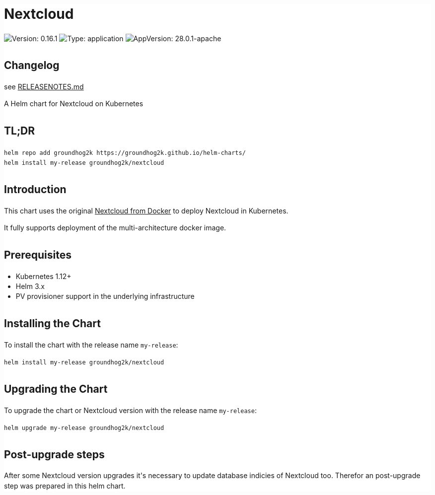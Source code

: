 # Nextcloud

![Version: 0.16.1](https://img.shields.io/badge/Version-0.16.1-informational?style=flat-square) ![Type: application](https://img.shields.io/badge/Type-application-informational?style=flat-square) ![AppVersion: 28.0.1-apache](https://img.shields.io/badge/AppVersion-28.0.1-informational?style=flat-square)

## Changelog

see [RELEASENOTES.md](RELEASENOTES.md)

A Helm chart for Nextcloud on Kubernetes

## TL;DR

```bash
helm repo add groundhog2k https://groundhog2k.github.io/helm-charts/
helm install my-release groundhog2k/nextcloud
```

## Introduction

This chart uses the original [Nextcloud from Docker](https://hub.docker.com/_/nextcloud) to deploy Nextcloud in Kubernetes.

It fully supports deployment of the multi-architecture docker image.

## Prerequisites

- Kubernetes 1.12+
- Helm 3.x
- PV provisioner support in the underlying infrastructure

## Installing the Chart

To install the chart with the release name `my-release`:

```bash
helm install my-release groundhog2k/nextcloud
```

## Upgrading the Chart[](#upgrade)

To upgrade the chart or Nextcloud version with the release name `my-release`:

```bash
helm upgrade my-release groundhog2k/nextcloud
```

## Post-upgrade steps

After some Nextcloud version upgrades it's necessary to update database indicies of Nextcloud too. Therefor an  post-upgrade step was prepared in this helm chart.
